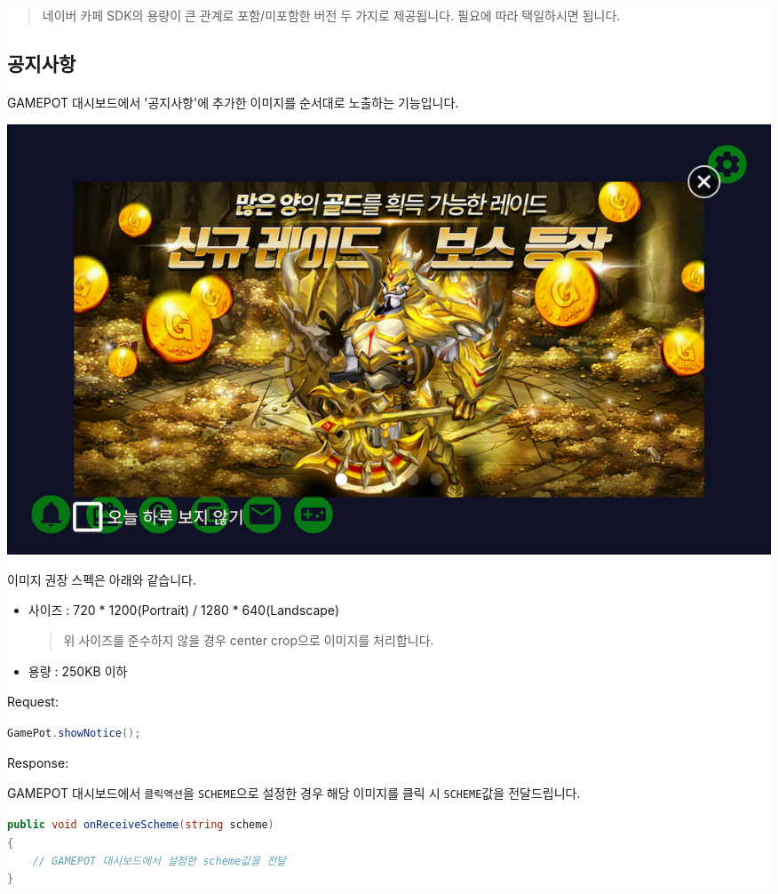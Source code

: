 > 네이버 카페 SDK의 용량이 큰 관계로 포함/미포함한 버전 두 가지로 제공됩니다. 필요에 따라 택일하시면 됩니다.

## 공지사항

GAMEPOT 대시보드에서 '공지사항'에 추가한 이미지를 순서대로 노출하는 기능입니다.

![gamepot_unity_17](./images/gamepot_unity_17.png)

이미지 권장 스펙은 아래와 같습니다.

- 사이즈 : 720 * 1200(Portrait) / 1280 * 640(Landscape)

  > 위 사이즈를 준수하지 않을 경우 center crop으로 이미지를 처리합니다.

- 용량 : 250KB 이하

Request:

```csharp
GamePot.showNotice();
```

Response:

GAMEPOT 대시보드에서 `클릭액션`을 `SCHEME`으로 설정한 경우 해당 이미지를 클릭 시 `SCHEME`값을 전달드립니다.

```csharp
public void onReceiveScheme(string scheme)
{
    // GAMEPOT 대시보드에서 설정한 scheme값을 전달
}
```
